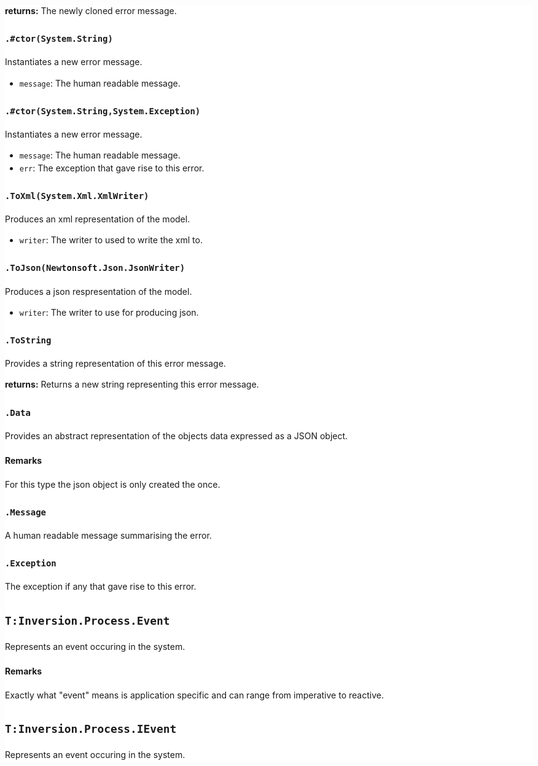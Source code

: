 
**returns:** 
The newly cloned error message.


### `.#ctor(System.String)`
Instantiates a new error message.

* `message`: The human readable message.

### `.#ctor(System.String,System.Exception)`
Instantiates a new error message.

* `message`: The human readable message.
* `err`: The exception that gave rise to this error.

### `.ToXml(System.Xml.XmlWriter)`
Produces an xml representation of the model.

* `writer`: The writer to used to write the xml to. 

### `.ToJson(Newtonsoft.Json.JsonWriter)`
Produces a json respresentation of the model.

* `writer`: The writer to use for producing json.

### `.ToString`
Provides a string representation of this error message.


**returns:** 
Returns a new string representing this error message.

### `.Data`
Provides an abstract representation of the objects data expressed as a JSON object.

#### Remarks
For this type the json object is only created the once.
### `.Message`
A human readable message summarising the error.

### `.Exception`
The exception if any that gave rise to this error.


## `T:Inversion.Process.Event`
Represents an event occuring in the system.

#### Remarks
Exactly what "event" means is application specific and can range from imperative to reactive.

## `T:Inversion.Process.IEvent`
Represents an event occuring in the system.
